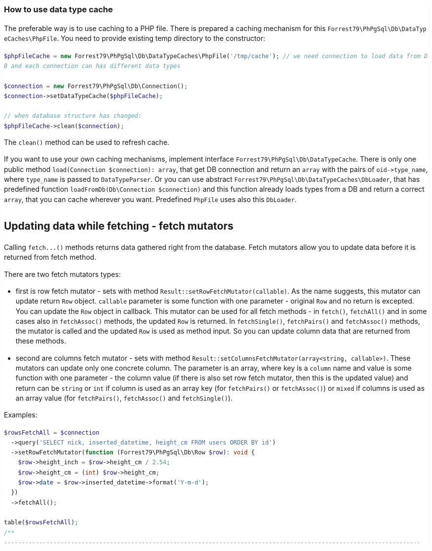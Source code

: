 
### How to use data type cache

The preferable way is to use caching to a PHP file. There is prepared a caching mechanism for this `Forrest79\PhPgSql\Db\DataTypeCaches\PhpFile`. You need to provide existing temp directory to the constructor:

```php
$phpFileCache = new Forrest79\PhPgSql\Db\DataTypeCaches\PhpFile('/tmp/cache'); // we need connection to load data from DB and each connection can has different data types

$connection = new Forrest79\PhPgSql\Db\Connection();
$connection->setDataTypeCache($phpFileCache);

// when database structure has changed:
$phpFileCache->clean($connection);
```

The `clean()` method can be used to refresh cache.

If you want to use your own caching mechanisms, implement interface `Forrest79\PhPgSql\Db\DataTypeCache`. There is only one public method `load(Connection $connection): array`, that get DB connection and return an `array` with the pairs of `oid->type_name`, where `type_name` is passed to `DataTypeParser`. Or you can use abstract `Forrest79\PhPgSql\Db\DataTypeCaches\DbLoader`, that has predefined function `loadFromDb(Db\Connection $connection)` and this function already loads types from a DB and return a correct `array`, that you can cache wherever you want. Predefined `PhpFile` uses also this `DbLoader`.

## Updating data while fetching - fetch mutators

Calling `fetch...()` methods returns data gathered right from the database. Fetch mutators allow you to update data before it is returned from fetch method.

There are two fetch mutators types:

- first is row fetch mutator - sets with method `Result::setRowFetchMutator(callable)`. As the name suggests, this mutator can update return `Row` object. `callable` parameter is some function with one parameter - original `Row` and no return is excepted. You can update the `Row` object in callback. This mutator can be used for all fetch methods - in `fetch()`, `fetchAll()` and in some cases also in `fetchAssoc()` methods, the updated `Row` is returned. In `fetchSingle()`, `fetchPairs()` and `fetchAssoc()` methods, the mutator is called and the updated `Row` is used as method input. So you can update column data that are returned from these methods.

- second are columns fetch mutator - sets with method `Result::setColumnsFetchMutator(array<string, callable>)`. These mutators can update only one concrete column. The parameter is an array, where key is a `column` name and value is some function with one parameter - the column value (if there is also set row fetch mutator, then this is the updated value) and return can be `string` or `int` if column is used as an array key (for `fetchPairs()` or `fetchAssoc()`) or `mixed` if columns is used as an array value (for `fetchPairs()`, `fetchAssoc()` and `fetchSingle()`).  

Examples:


```php
$rowsFetchAll = $connection
  ->query('SELECT nick, inserted_datetime, height_cm FROM users ORDER BY id')
  ->setRowFetchMutator(function (Forrest79\PhPgSql\Db\Row $row): void {
    $row->height_inch = $row->height_cm / 2.54;
    $row->height_cm = (int) $row->height_cm;
    $row->date = $row->inserted_datetime->format('Y-m-d');
  })
  ->fetchAll();

table($rowsFetchAll);
/**
----------------------------------------------------------------------------------------------------------------------
```
